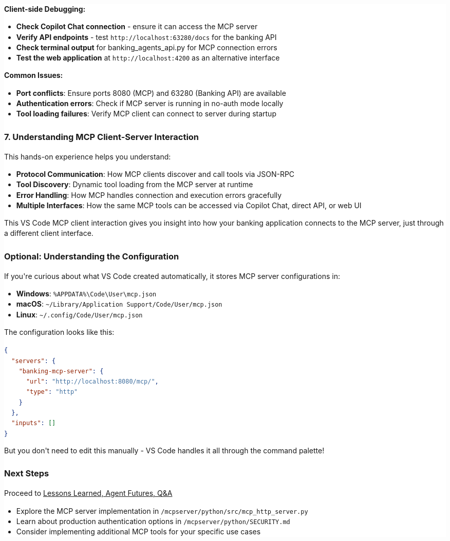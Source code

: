 **Client-side Debugging:**
- **Check Copilot Chat connection** - ensure it can access the MCP server
- **Verify API endpoints** - test `http://localhost:63280/docs` for the banking API
- **Check terminal output** for banking_agents_api.py for MCP connection errors
- **Test the web application** at `http://localhost:4200` as an alternative interface

**Common Issues:**
- **Port conflicts**: Ensure ports 8080 (MCP) and 63280 (Banking API) are available
- **Authentication errors**: Check if MCP server is running in no-auth mode locally
- **Tool loading failures**: Verify MCP client can connect to server during startup

### 7. Understanding MCP Client-Server Interaction

This hands-on experience helps you understand:

- **Protocol Communication**: How MCP clients discover and call tools via JSON-RPC
- **Tool Discovery**: Dynamic tool loading from the MCP server at runtime  
- **Error Handling**: How MCP handles connection and execution errors gracefully
- **Multiple Interfaces**: How the same MCP tools can be accessed via Copilot Chat, direct API, or web UI

This VS Code MCP client interaction gives you insight into how your banking application connects to the MCP server, just through a different client interface.

### Optional: Understanding the Configuration

If you're curious about what VS Code created automatically, it stores MCP server configurations in:

- **Windows**: `%APPDATA%\Code\User\mcp.json`
- **macOS**: `~/Library/Application Support/Code/User/mcp.json`  
- **Linux**: `~/.config/Code/User/mcp.json`

The configuration looks like this:

```json
{
  "servers": {
    "banking-mcp-server": {
      "url": "http://localhost:8080/mcp/",
      "type": "http"
    }
  },
  "inputs": []
}
```

But you don't need to edit this manually - VS Code handles it all through the command palette!

### Next Steps

Proceed to [Lessons Learned, Agent Futures, Q&A](./Module-06.md)

- Explore the MCP server implementation in `/mcpserver/python/src/mcp_http_server.py`
- Learn about production authentication options in `/mcpserver/python/SECURITY.md`
- Consider implementing additional MCP tools for your specific use cases
